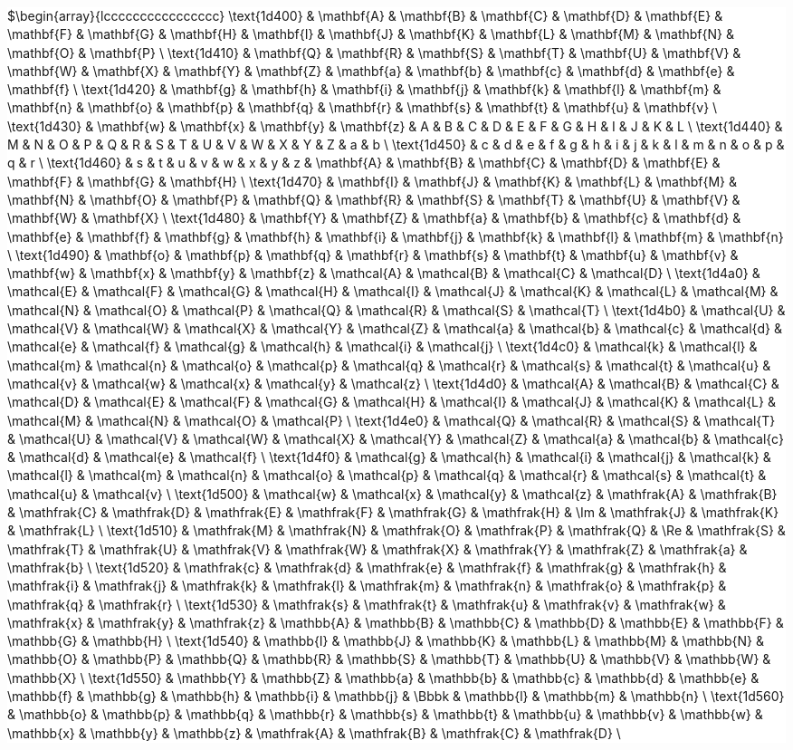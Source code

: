 $\begin{array}{lcccccccccccccccc}
\text{1d400} & \mathbf{A} & \mathbf{B} & \mathbf{C} & \mathbf{D} & \mathbf{E} & \mathbf{F} & \mathbf{G} & \mathbf{H} & \mathbf{I} & \mathbf{J} & \mathbf{K} & \mathbf{L} & \mathbf{M} & \mathbf{N} & \mathbf{O} & \mathbf{P} \\
\text{1d410} & \mathbf{Q} & \mathbf{R} & \mathbf{S} & \mathbf{T} & \mathbf{U} & \mathbf{V} & \mathbf{W} & \mathbf{X} & \mathbf{Y} & \mathbf{Z} & \mathbf{a} & \mathbf{b} & \mathbf{c} & \mathbf{d} & \mathbf{e} & \mathbf{f} \\
\text{1d420} & \mathbf{g} & \mathbf{h} & \mathbf{i} & \mathbf{j} & \mathbf{k} & \mathbf{l} & \mathbf{m} & \mathbf{n} & \mathbf{o} & \mathbf{p} & \mathbf{q} & \mathbf{r} & \mathbf{s} & \mathbf{t} & \mathbf{u} & \mathbf{v} \\
\text{1d430} & \mathbf{w} & \mathbf{x} & \mathbf{y} & \mathbf{z} & A & B & C & D & E & F & G & H & I & J & K & L \\
\text{1d440} & M & N & O & P & Q & R & S & T & U & V & W & X & Y & Z & a & b \\
\text{1d450} & c & d & e & f & g & h & i & j & k & l & m & n & o & p & q & r \\
\text{1d460} & s & t & u & v & w & x & y & z & \mathbf{A} & \mathbf{B} & \mathbf{C} & \mathbf{D} & \mathbf{E} & \mathbf{F} & \mathbf{G} & \mathbf{H} \\
\text{1d470} & \mathbf{I} & \mathbf{J} & \mathbf{K} & \mathbf{L} & \mathbf{M} & \mathbf{N} & \mathbf{O} & \mathbf{P} & \mathbf{Q} & \mathbf{R} & \mathbf{S} & \mathbf{T} & \mathbf{U} & \mathbf{V} & \mathbf{W} & \mathbf{X} \\
\text{1d480} & \mathbf{Y} & \mathbf{Z} & \mathbf{a} & \mathbf{b} & \mathbf{c} & \mathbf{d} & \mathbf{e} & \mathbf{f} & \mathbf{g} & \mathbf{h} & \mathbf{i} & \mathbf{j} & \mathbf{k} & \mathbf{l} & \mathbf{m} & \mathbf{n} \\
\text{1d490} & \mathbf{o} & \mathbf{p} & \mathbf{q} & \mathbf{r} & \mathbf{s} & \mathbf{t} & \mathbf{u} & \mathbf{v} & \mathbf{w} & \mathbf{x} & \mathbf{y} & \mathbf{z} & \mathcal{A} & \mathcal{B} & \mathcal{C} & \mathcal{D} \\
\text{1d4a0} & \mathcal{E} & \mathcal{F} & \mathcal{G} & \mathcal{H} & \mathcal{I} & \mathcal{J} & \mathcal{K} & \mathcal{L} & \mathcal{M} & \mathcal{N} & \mathcal{O} & \mathcal{P} & \mathcal{Q} & \mathcal{R} & \mathcal{S} & \mathcal{T} \\
\text{1d4b0} & \mathcal{U} & \mathcal{V} & \mathcal{W} & \mathcal{X} & \mathcal{Y} & \mathcal{Z} & \mathcal{a} & \mathcal{b} & \mathcal{c} & \mathcal{d} & \mathcal{e} & \mathcal{f} & \mathcal{g} & \mathcal{h} & \mathcal{i} & \mathcal{j} \\
\text{1d4c0} & \mathcal{k} & \mathcal{l} & \mathcal{m} & \mathcal{n} & \mathcal{o} & \mathcal{p} & \mathcal{q} & \mathcal{r} & \mathcal{s} & \mathcal{t} & \mathcal{u} & \mathcal{v} & \mathcal{w} & \mathcal{x} & \mathcal{y} & \mathcal{z} \\
\text{1d4d0} & \mathcal{A} & \mathcal{B} & \mathcal{C} & \mathcal{D} & \mathcal{E} & \mathcal{F} & \mathcal{G} & \mathcal{H} & \mathcal{I} & \mathcal{J} & \mathcal{K} & \mathcal{L} & \mathcal{M} & \mathcal{N} & \mathcal{O} & \mathcal{P} \\
\text{1d4e0} & \mathcal{Q} & \mathcal{R} & \mathcal{S} & \mathcal{T} & \mathcal{U} & \mathcal{V} & \mathcal{W} & \mathcal{X} & \mathcal{Y} & \mathcal{Z} & \mathcal{a} & \mathcal{b} & \mathcal{c} & \mathcal{d} & \mathcal{e} & \mathcal{f} \\
\text{1d4f0} & \mathcal{g} & \mathcal{h} & \mathcal{i} & \mathcal{j} & \mathcal{k} & \mathcal{l} & \mathcal{m} & \mathcal{n} & \mathcal{o} & \mathcal{p} & \mathcal{q} & \mathcal{r} & \mathcal{s} & \mathcal{t} & \mathcal{u} & \mathcal{v} \\
\text{1d500} & \mathcal{w} & \mathcal{x} & \mathcal{y} & \mathcal{z} & \mathfrak{A} & \mathfrak{B} & \mathfrak{C} & \mathfrak{D} & \mathfrak{E} & \mathfrak{F} & \mathfrak{G} & \mathfrak{H} & \Im & \mathfrak{J} & \mathfrak{K} & \mathfrak{L} \\
\text{1d510} & \mathfrak{M} & \mathfrak{N} & \mathfrak{O} & \mathfrak{P} & \mathfrak{Q} & \Re & \mathfrak{S} & \mathfrak{T} & \mathfrak{U} & \mathfrak{V} & \mathfrak{W} & \mathfrak{X} & \mathfrak{Y} & \mathfrak{Z} & \mathfrak{a} & \mathfrak{b} \\
\text{1d520} & \mathfrak{c} & \mathfrak{d} & \mathfrak{e} & \mathfrak{f} & \mathfrak{g} & \mathfrak{h} & \mathfrak{i} & \mathfrak{j} & \mathfrak{k} & \mathfrak{l} & \mathfrak{m} & \mathfrak{n} & \mathfrak{o} & \mathfrak{p} & \mathfrak{q} & \mathfrak{r} \\
\text{1d530} & \mathfrak{s} & \mathfrak{t} & \mathfrak{u} & \mathfrak{v} & \mathfrak{w} & \mathfrak{x} & \mathfrak{y} & \mathfrak{z} & \mathbb{A} & \mathbb{B} & \mathbb{C} & \mathbb{D} & \mathbb{E} & \mathbb{F} & \mathbb{G} & \mathbb{H} \\
\text{1d540} & \mathbb{I} & \mathbb{J} & \mathbb{K} & \mathbb{L} & \mathbb{M} & \mathbb{N} & \mathbb{O} & \mathbb{P} & \mathbb{Q} & \mathbb{R} & \mathbb{S} & \mathbb{T} & \mathbb{U} & \mathbb{V} & \mathbb{W} & \mathbb{X} \\
\text{1d550} & \mathbb{Y} & \mathbb{Z} & \mathbb{a} & \mathbb{b} & \mathbb{c} & \mathbb{d} & \mathbb{e} & \mathbb{f} & \mathbb{g} & \mathbb{h} & \mathbb{i} & \mathbb{j} & \Bbbk & \mathbb{l} & \mathbb{m} & \mathbb{n} \\
\text{1d560} & \mathbb{o} & \mathbb{p} & \mathbb{q} & \mathbb{r} & \mathbb{s} & \mathbb{t} & \mathbb{u} & \mathbb{v} & \mathbb{w} & \mathbb{x} & \mathbb{y} & \mathbb{z} & \mathfrak{A} & \mathfrak{B} & \mathfrak{C} & \mathfrak{D} \\